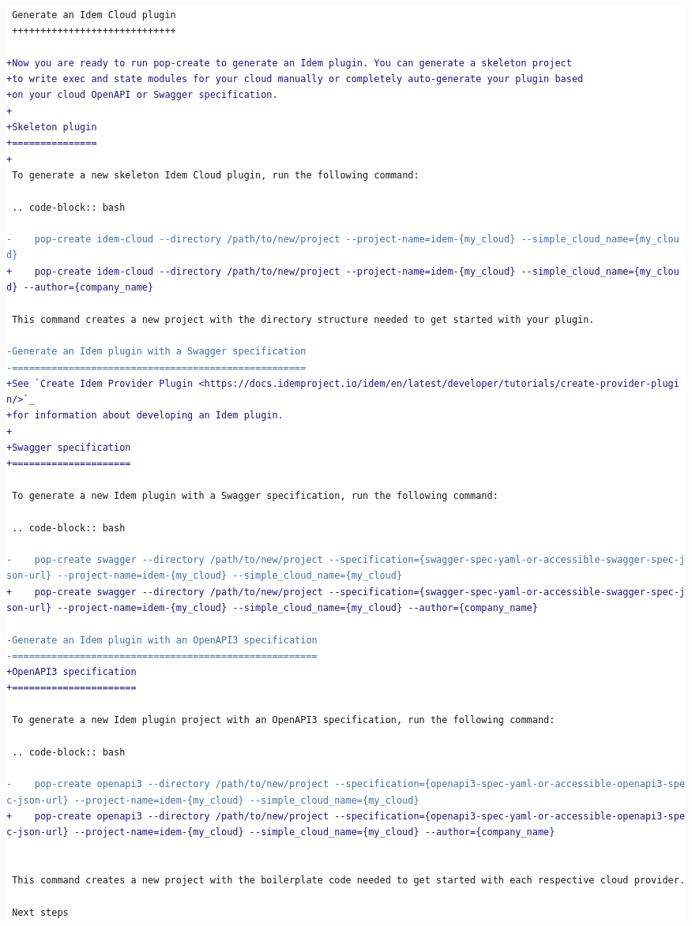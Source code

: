 ```diff
 Generate an Idem Cloud plugin
 +++++++++++++++++++++++++++++
 
+Now you are ready to run pop-create to generate an Idem plugin. You can generate a skeleton project
+to write exec and state modules for your cloud manually or completely auto-generate your plugin based
+on your cloud OpenAPI or Swagger specification.
+
+Skeleton plugin
+===============
+
 To generate a new skeleton Idem Cloud plugin, run the following command:
 
 .. code-block:: bash
 
-    pop-create idem-cloud --directory /path/to/new/project --project-name=idem-{my_cloud} --simple_cloud_name={my_cloud}
+    pop-create idem-cloud --directory /path/to/new/project --project-name=idem-{my_cloud} --simple_cloud_name={my_cloud} --author={company_name}
 
 This command creates a new project with the directory structure needed to get started with your plugin.
 
-Generate an Idem plugin with a Swagger specification
-====================================================
+See `Create Idem Provider Plugin <https://docs.idemproject.io/idem/en/latest/developer/tutorials/create-provider-plugin/>`_
+for information about developing an Idem plugin.
+
+Swagger specification
+=====================
 
 To generate a new Idem plugin with a Swagger specification, run the following command:
 
 .. code-block:: bash
 
-    pop-create swagger --directory /path/to/new/project --specification={swagger-spec-yaml-or-accessible-swagger-spec-json-url} --project-name=idem-{my_cloud} --simple_cloud_name={my_cloud}
+    pop-create swagger --directory /path/to/new/project --specification={swagger-spec-yaml-or-accessible-swagger-spec-json-url} --project-name=idem-{my_cloud} --simple_cloud_name={my_cloud} --author={company_name}
 
-Generate an Idem plugin with an OpenAPI3 specification
-======================================================
+OpenAPI3 specification
+======================
 
 To generate a new Idem plugin project with an OpenAPI3 specification, run the following command:
 
 .. code-block:: bash
 
-    pop-create openapi3 --directory /path/to/new/project --specification={openapi3-spec-yaml-or-accessible-openapi3-spec-json-url} --project-name=idem-{my_cloud} --simple_cloud_name={my_cloud}
+    pop-create openapi3 --directory /path/to/new/project --specification={openapi3-spec-yaml-or-accessible-openapi3-spec-json-url} --project-name=idem-{my_cloud} --simple_cloud_name={my_cloud} --author={company_name}
 
 
 This command creates a new project with the boilerplate code needed to get started with each respective cloud provider.
 
 Next steps
```